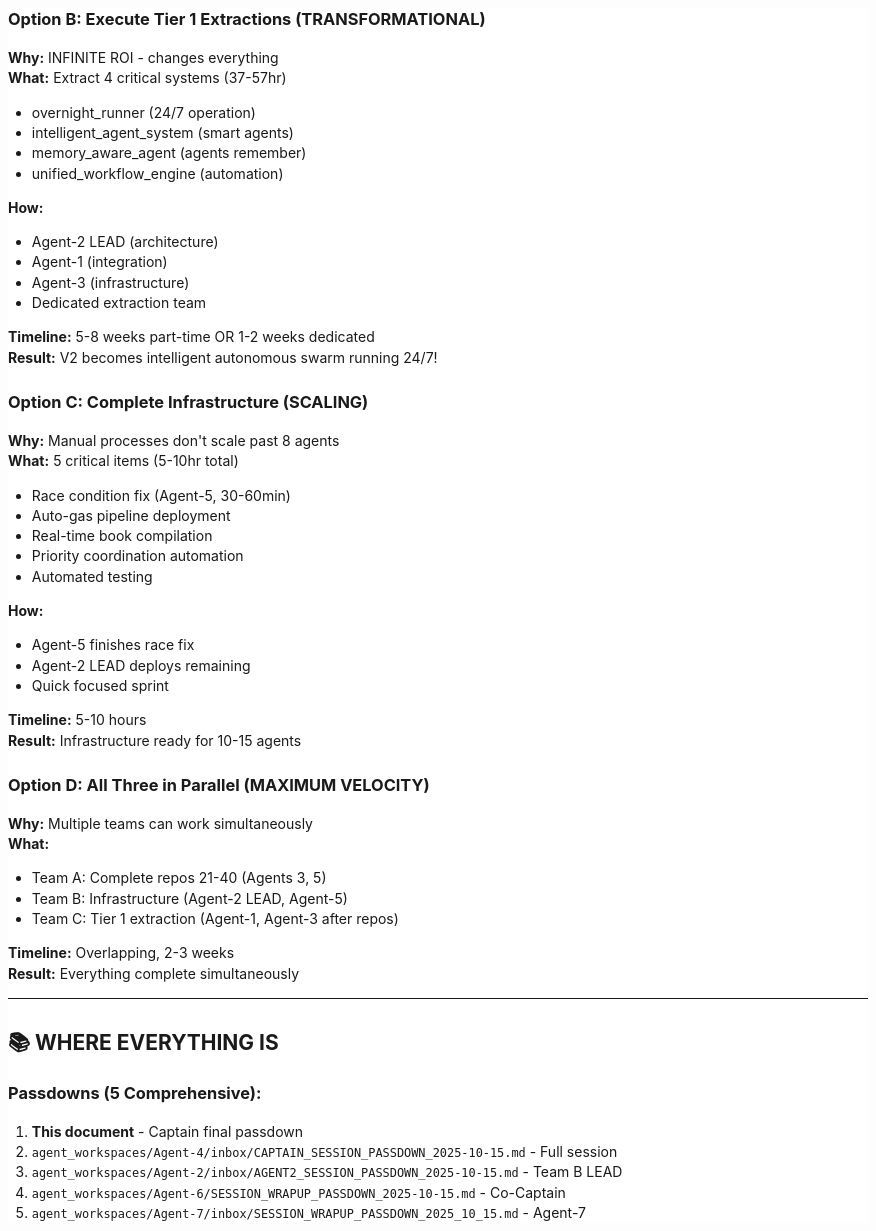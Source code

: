 ### Option B: Execute Tier 1 Extractions (TRANSFORMATIONAL)
**Why:** INFINITE ROI - changes everything  
**What:** Extract 4 critical systems (37-57hr)
- overnight_runner (24/7 operation)
- intelligent_agent_system (smart agents)
- memory_aware_agent (agents remember)
- unified_workflow_engine (automation)

**How:**
- Agent-2 LEAD (architecture)
- Agent-1 (integration)
- Agent-3 (infrastructure)
- Dedicated extraction team

**Timeline:** 5-8 weeks part-time OR 1-2 weeks dedicated  
**Result:** V2 becomes intelligent autonomous swarm running 24/7!

### Option C: Complete Infrastructure (SCALING)
**Why:** Manual processes don't scale past 8 agents  
**What:** 5 critical items (5-10hr total)
- Race condition fix (Agent-5, 30-60min)
- Auto-gas pipeline deployment
- Real-time book compilation
- Priority coordination automation
- Automated testing

**How:**
- Agent-5 finishes race fix
- Agent-2 LEAD deploys remaining
- Quick focused sprint

**Timeline:** 5-10 hours  
**Result:** Infrastructure ready for 10-15 agents

### Option D: All Three in Parallel (MAXIMUM VELOCITY)
**Why:** Multiple teams can work simultaneously  
**What:**
- Team A: Complete repos 21-40 (Agents 3, 5)
- Team B: Infrastructure (Agent-2 LEAD, Agent-5)
- Team C: Tier 1 extraction (Agent-1, Agent-3 after repos)

**Timeline:** Overlapping, 2-3 weeks  
**Result:** Everything complete simultaneously

---

## 📚 WHERE EVERYTHING IS

### Passdowns (5 Comprehensive):
1. **This document** - Captain final passdown
2. `agent_workspaces/Agent-4/inbox/CAPTAIN_SESSION_PASSDOWN_2025-10-15.md` - Full session
3. `agent_workspaces/Agent-2/inbox/AGENT2_SESSION_PASSDOWN_2025-10-15.md` - Team B LEAD
4. `agent_workspaces/Agent-6/SESSION_WRAPUP_PASSDOWN_2025-10-15.md` - Co-Captain
5. `agent_workspaces/Agent-7/inbox/SESSION_WRAPUP_PASSDOWN_2025_10_15.md` - Agent-7
